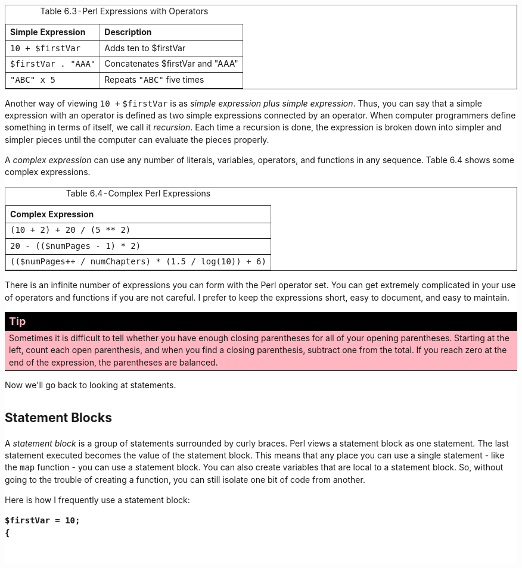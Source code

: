 <TABLE cellPadding=10 border=1>
  <CAPTION>Table 6.3-Perl Expressions with Operators</CAPTION>
  <TBODY>
  <TR>
    <TH align=left>Simple Expression </TH>
    <TH align=left>Description</TH></TR>
  <TR>
    <TD vAlign=top><TT>10 + $firstVar</TT> </TD>
    <TD vAlign=top>Adds ten to $firstVar</TD></TR>
  <TR>
    <TD vAlign=top><TT>$firstVar . "AAA" </TT></TD>
    <TD vAlign=top>Concatenates $firstVar and "AAA"</TD></TR>
  <TR>
    <TD vAlign=top><TT>"ABC" x 5</TT> </TD>
    <TD vAlign=top>Repeats <TT>"ABC"</TT> five times</TD></TR></TBODY></TABLE>
<P>Another way of viewing <TT>10 +</TT> <TT>$firstVar</TT> is as <I>simple 
expression plus simple expression</I>. Thus, you can say that a simple 
expression with an operator is defined as two simple expressions connected by an 
operator. When computer programmers define something in terms of itself, we call 
it <I>recursion</I>. Each time a recursion is done, the expression is broken 
down into simpler and simpler pieces until the computer can evaluate the pieces 
properly. 
<P>A <I>complex expression</I> can use any number of literals, variables, 
operators, and functions in any sequence. Table 6.4 shows some complex 
expressions. 
<P>
<TABLE cellPadding=10 border=1>
  <CAPTION>Table 6.4-Complex Perl Expressions</CAPTION>
  <TBODY>
  <TR>
    <TH align=left>Complex Expression</TH></TR>
  <TR>
    <TD vAlign=top><TT>(10 + 2) + 20 / (5 ** 2) </TT></TD></TR>
  <TR>
    <TD vAlign=top><TT>20 - (($numPages - 1) * 2) </TT></TD></TR>
  <TR>
    <TD vAlign=top><TT>(($numPages++ / numChapters) * (1.5 / log(10)) + 
    6)</TT></TD></TR></TBODY></TABLE>
<P>There is an infinite number of expressions you can form with the Perl 
operator set. You can get extremely complicated in your use of operators and 
functions if you are not careful. I prefer to keep the expressions short, easy 
to document, and easy to maintain. 
<P>
<TABLE cellSpacing=0 cellPadding=0 border=0>
  <TBODY>
  <TR>
    <TD bgColor=black><FONT color=lightpink size=4><B>Tip</B></FONT></TD></TR>
  <TR>
    <TD bgColor=lightpink>Sometimes it is difficult to tell whether you have 
      enough closing parentheses for all of your opening parentheses. Starting 
      at the left, count each open parenthesis, and when you find a closing 
      parenthesis, subtract one from the total. If you reach zero at the end of 
      the expression, the parentheses are balanced.<BR></TD></TR></TBODY></TABLE>
<P>Now we'll go back to looking at statements. 
<H2><A name="Statement Blocks">Statement Blocks</A></H2>A <I>statement block 
</I>is a group of statements surrounded by curly braces. Perl views a statement 
block as one statement. The last statement executed becomes the value of the 
statement block. This means that any place you can use a single statement - like 
the <TT>map</TT> function - you can use a statement block. You can also create 
variables that are local to a statement block. So, without going to the trouble 
of creating a function, you can still isolate one bit of code from another. 
<P>Here is how I frequently use a statement block: 
<P><B><PRE>$firstVar = 10;
{